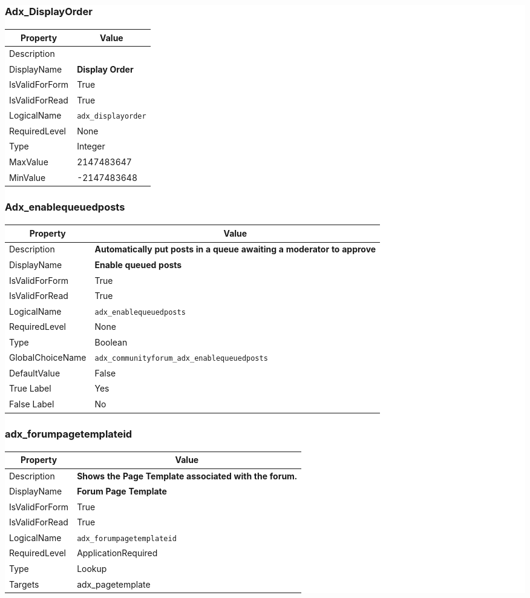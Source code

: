 ### <a name="BKMK_Adx_DisplayOrder"></a> Adx_DisplayOrder

|Property|Value|
|---|---|
|Description||
|DisplayName|**Display Order**|
|IsValidForForm|True|
|IsValidForRead|True|
|LogicalName|`adx_displayorder`|
|RequiredLevel|None|
|Type|Integer|
|MaxValue|2147483647|
|MinValue|-2147483648|

### <a name="BKMK_Adx_enablequeuedposts"></a> Adx_enablequeuedposts

|Property|Value|
|---|---|
|Description|**Automatically put posts in a queue awaiting a moderator to approve**|
|DisplayName|**Enable queued posts**|
|IsValidForForm|True|
|IsValidForRead|True|
|LogicalName|`adx_enablequeuedposts`|
|RequiredLevel|None|
|Type|Boolean|
|GlobalChoiceName|`adx_communityforum_adx_enablequeuedposts`|
|DefaultValue|False|
|True Label|Yes|
|False Label|No|

### <a name="BKMK_adx_forumpagetemplateid"></a> adx_forumpagetemplateid

|Property|Value|
|---|---|
|Description|**Shows the Page Template associated with the forum.**|
|DisplayName|**Forum Page Template**|
|IsValidForForm|True|
|IsValidForRead|True|
|LogicalName|`adx_forumpagetemplateid`|
|RequiredLevel|ApplicationRequired|
|Type|Lookup|
|Targets|adx_pagetemplate|
